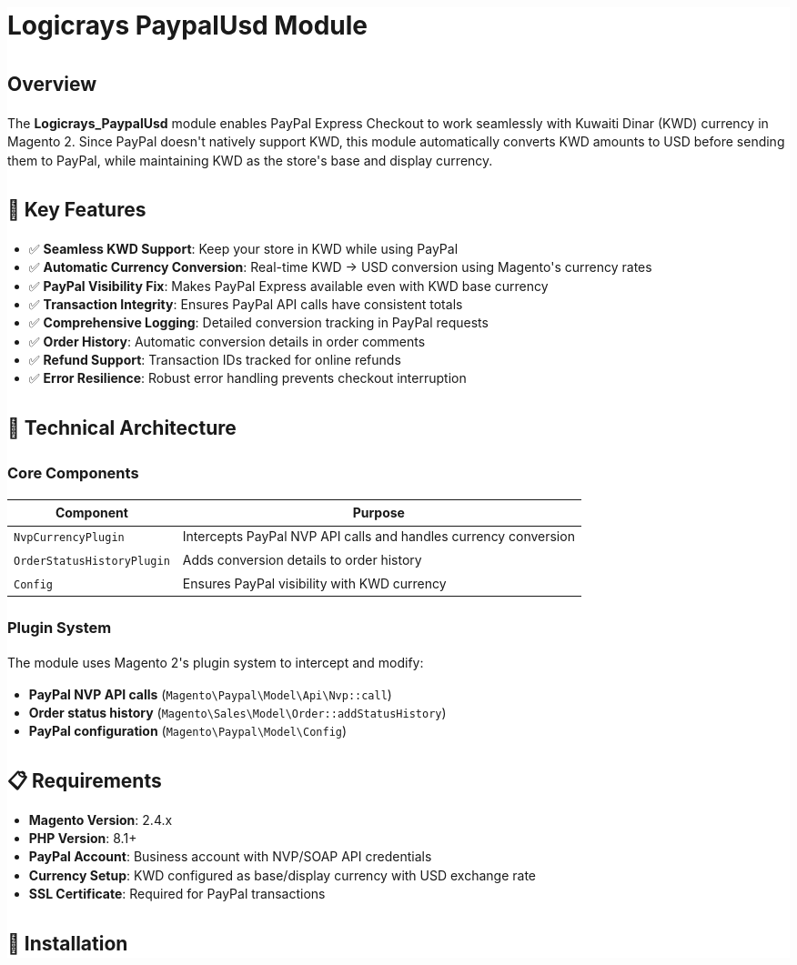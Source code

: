 # Logicrays PaypalUsd Module

## Overview

The **Logicrays_PaypalUsd** module enables PayPal Express Checkout to work seamlessly with Kuwaiti Dinar (KWD) currency in Magento 2. Since PayPal doesn't natively support KWD, this module automatically converts KWD amounts to USD before sending them to PayPal, while maintaining KWD as the store's base and display currency.

## 🎯 Key Features

- ✅ **Seamless KWD Support**: Keep your store in KWD while using PayPal
- ✅ **Automatic Currency Conversion**: Real-time KWD → USD conversion using Magento's currency rates
- ✅ **PayPal Visibility Fix**: Makes PayPal Express available even with KWD base currency
- ✅ **Transaction Integrity**: Ensures PayPal API calls have consistent totals
- ✅ **Comprehensive Logging**: Detailed conversion tracking in PayPal requests
- ✅ **Order History**: Automatic conversion details in order comments
- ✅ **Refund Support**: Transaction IDs tracked for online refunds
- ✅ **Error Resilience**: Robust error handling prevents checkout interruption

## 🔧 Technical Architecture

### Core Components

| Component | Purpose |
|-----------|---------|
| `NvpCurrencyPlugin` | Intercepts PayPal NVP API calls and handles currency conversion |
| `OrderStatusHistoryPlugin` | Adds conversion details to order history |
| `Config` | Ensures PayPal visibility with KWD currency |

### Plugin System

The module uses Magento 2's plugin system to intercept and modify:
- **PayPal NVP API calls** (`Magento\Paypal\Model\Api\Nvp::call`)
- **Order status history** (`Magento\Sales\Model\Order::addStatusHistory`)
- **PayPal configuration** (`Magento\Paypal\Model\Config`)

## 📋 Requirements

- **Magento Version**: 2.4.x
- **PHP Version**: 8.1+
- **PayPal Account**: Business account with NVP/SOAP API credentials
- **Currency Setup**: KWD configured as base/display currency with USD exchange rate
- **SSL Certificate**: Required for PayPal transactions

## 🚀 Installation
